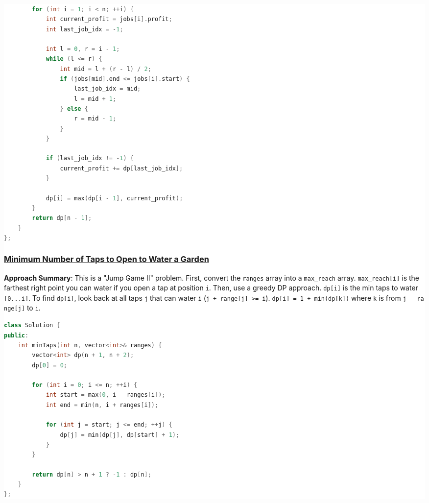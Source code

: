 ```cpp
        for (int i = 1; i < n; ++i) {
            int current_profit = jobs[i].profit;
            int last_job_idx = -1;

            int l = 0, r = i - 1;
            while (l <= r) {
                int mid = l + (r - l) / 2;
                if (jobs[mid].end <= jobs[i].start) {
                    last_job_idx = mid;
                    l = mid + 1;
                } else {
                    r = mid - 1;
                }
            }

            if (last_job_idx != -1) {
                current_profit += dp[last_job_idx];
            }

            dp[i] = max(dp[i - 1], current_profit);
        }
        return dp[n - 1];
    }
};
```

### [Minimum Number of Taps to Open to Water a Garden](https://leetcode.com/problems/minimum-number-of-taps-to-open-to-water-a-garden/)

**Approach Summary**: This is a "Jump Game II" problem. First, convert the `ranges` array into a `max_reach` array. `max_reach[i]` is the farthest right point you can water if you open a tap at position `i`. Then, use a greedy DP approach. `dp[i]` is the min taps to water `[0...i]`. To find `dp[i]`, look back at all taps `j` that can water `i` (`j + range[j] >= i`). `dp[i] = 1 + min(dp[k])` where `k` is from `j - range[j]` to `i`.

```cpp
class Solution {
public:
    int minTaps(int n, vector<int>& ranges) {
        vector<int> dp(n + 1, n + 2);
        dp[0] = 0;

        for (int i = 0; i <= n; ++i) {
            int start = max(0, i - ranges[i]);
            int end = min(n, i + ranges[i]);

            for (int j = start; j <= end; ++j) {
                dp[j] = min(dp[j], dp[start] + 1);
            }
        }

        return dp[n] > n + 1 ? -1 : dp[n];
    }
};
```

